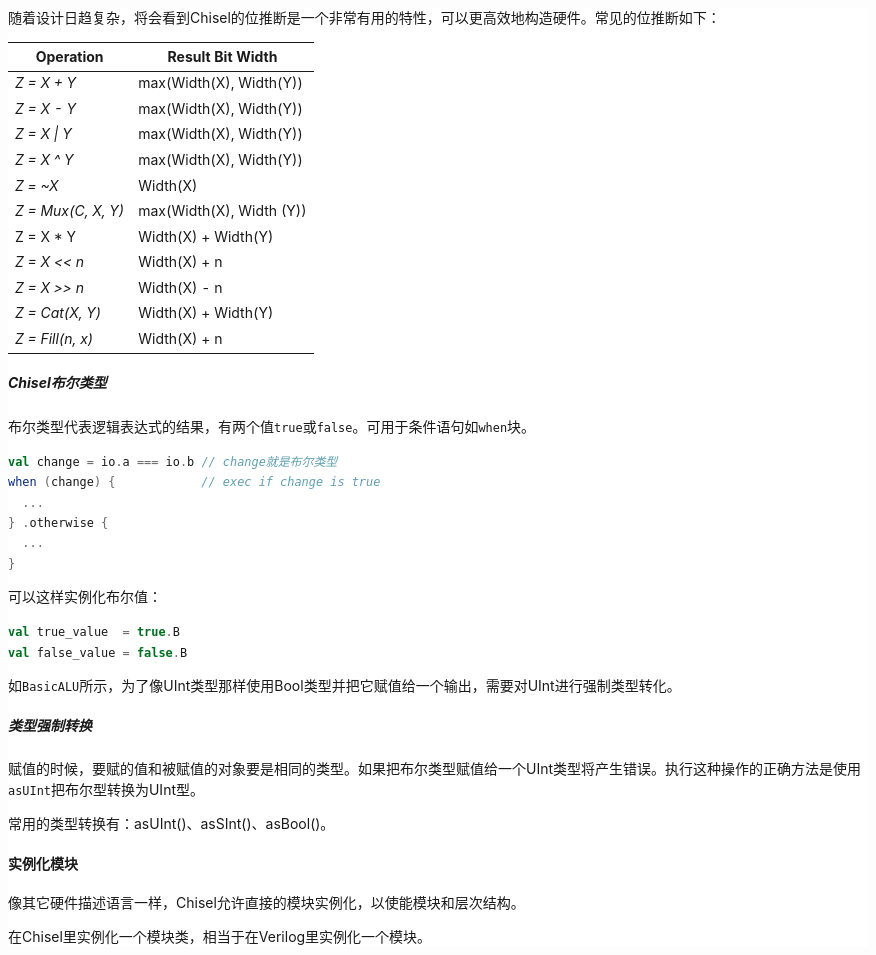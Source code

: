 随着设计日趋复杂，将会看到Chisel的位推断是一个非常有用的特性，可以更高效地构造硬件。常见的位推断如下：

| Operation          | Result Bit Width         |
| ------------------ | ------------------------ |
| *Z = X + Y*        | max(Width(X), Width(Y))  |
| *Z = X - Y*        | max(Width(X), Width(Y))  |
| *Z = X \| Y*       | max(Width(X), Width(Y))  |
| *Z = X ^ Y*        | max(Width(X), Width(Y))  |
| *Z = ~X*           | Width(X)                 |
| *Z = Mux(C, X, Y)* | max(Width(X), Width (Y)) |
| Z = X * Y          | Width(X) + Width(Y)      |
| *Z = X << n*       | Width(X) + n             |
| *Z = X >> n*       | Width(X) - n             |
| *Z = Cat(X, Y)*    | Width(X) + Width(Y)      |
| *Z = Fill(n, x)*   | Width(X) + n             |

##### Chisel布尔类型

布尔类型代表逻辑表达式的结果，有两个值`true`或`false`。可用于条件语句如`when`块。

```scala
val change = io.a === io.b // change就是布尔类型
when (change) {            // exec if change is true
  ...
} .otherwise {
  ...
}
```

可以这样实例化布尔值：

```scala
val true_value  = true.B
val false_value = false.B
```

如`BasicALU`所示，为了像UInt类型那样使用Bool类型并把它赋值给一个输出，需要对UInt进行强制类型转化。

##### 类型强制转换

赋值的时候，要赋的值和被赋值的对象要是相同的类型。如果把布尔类型赋值给一个UInt类型将产生错误。执行这种操作的正确方法是使用`asUInt`把布尔型转换为UInt型。

常用的类型转换有：asUInt()、asSInt()、asBool()。

#### 实例化模块

像其它硬件描述语言一样，Chisel允许直接的模块实例化，以使能模块和层次结构。

在Chisel里实例化一个模块类，相当于在Verilog里实例化一个模块。

